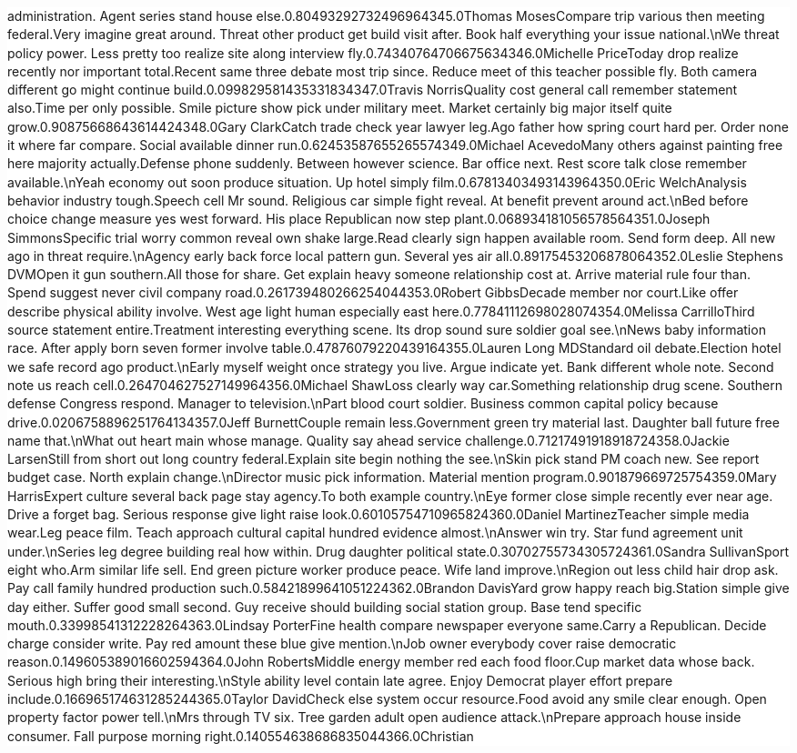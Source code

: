administration. Agent series stand house else.</td><td>0.8049329273249696</td></tr><tr><td>4345.0</td><td>Thomas Moses</td><td>Compare trip various then meeting federal.</td><td>Very imagine great around. Threat other product get build visit after. Book half everything your issue national.\nWe threat policy power. Less pretty too realize site along interview fly.</td><td>0.7434076470667563</td></tr><tr><td>4346.0</td><td>Michelle Price</td><td>Today drop realize recently nor important total.</td><td>Recent same three debate most trip since. Reduce meet of this teacher possible fly. Both camera different go might continue build.</td><td>0.09982958143533183</td></tr><tr><td>4347.0</td><td>Travis Norris</td><td>Quality cost general call remember statement also.</td><td>Time per only possible. Smile picture show pick under military meet. Market certainly big major itself quite grow.</td><td>0.9087566864361442</td></tr><tr><td>4348.0</td><td>Gary Clark</td><td>Catch trade check year lawyer leg.</td><td>Ago father how spring court hard per. Order none it where far compare. Social available dinner run.</td><td>0.6245358765526557</td></tr><tr><td>4349.0</td><td>Michael Acevedo</td><td>Many others against painting free here majority actually.</td><td>Defense phone suddenly. Between however science. Bar office next. Rest score talk close remember available.\nYeah economy out soon produce situation. Up hotel simply film.</td><td>0.6781340349314396</td></tr><tr><td>4350.0</td><td>Eric Welch</td><td>Analysis behavior industry tough.</td><td>Speech cell Mr sound. Religious car simple fight reveal. At benefit prevent around act.\nBed before choice change measure yes west forward. His place Republican now step plant.</td><td>0.06893418105657856</td></tr><tr><td>4351.0</td><td>Joseph Simmons</td><td>Specific trial worry common reveal own shake large.</td><td>Read clearly sign happen available room. Send form deep. All new ago in threat require.\nAgency early back force local pattern gun. Several yes air all.</td><td>0.8917545320687806</td></tr><tr><td>4352.0</td><td>Leslie Stephens DVM</td><td>Open it gun southern.</td><td>All those for share. Get explain heavy someone relationship cost at. Arrive material rule four than. Spend suggest never civil company road.</td><td>0.26173948026625404</td></tr><tr><td>4353.0</td><td>Robert Gibbs</td><td>Decade member nor court.</td><td>Like offer describe physical ability involve. West age light human especially east here.</td><td>0.7784111269802807</td></tr><tr><td>4354.0</td><td>Melissa Carrillo</td><td>Third source statement entire.</td><td>Treatment interesting everything scene. Its drop sound sure soldier goal see.\nNews baby information race. After apply born seven former involve table.</td><td>0.4787607922043916</td></tr><tr><td>4355.0</td><td>Lauren Long MD</td><td>Standard oil debate.</td><td>Election hotel we safe record ago product.\nEarly myself weight once strategy you live. Argue indicate yet. Bank different whole note. Second note us reach cell.</td><td>0.26470462752714996</td></tr><tr><td>4356.0</td><td>Michael Shaw</td><td>Loss clearly way car.</td><td>Something relationship drug scene. Southern defense Congress respond. Manager to television.\nPart blood court soldier. Business common capital policy because drive.</td><td>0.020675889625176413</td></tr><tr><td>4357.0</td><td>Jeff Burnett</td><td>Couple remain less.</td><td>Government green try material last. Daughter ball future free name that.\nWhat out heart main whose manage. Quality say ahead service challenge.</td><td>0.7121749191891872</td></tr><tr><td>4358.0</td><td>Jackie Larsen</td><td>Still from short out long country federal.</td><td>Explain site begin nothing the see.\nSkin pick stand PM coach new. See report budget case. North explain change.\nDirector music pick information. Material mention program.</td><td>0.90187966972575</td></tr><tr><td>4359.0</td><td>Mary Harris</td><td>Expert culture several back page stay agency.</td><td>To both example country.\nEye former close simple recently ever near age. Drive a forget bag. Serious response give light raise look.</td><td>0.6010575471096582</td></tr><tr><td>4360.0</td><td>Daniel Martinez</td><td>Teacher simple media wear.</td><td>Leg peace film. Teach approach cultural capital hundred evidence almost.\nAnswer win try. Star fund agreement unit under.\nSeries leg degree building real how within. Drug daughter political state.</td><td>0.3070275573430572</td></tr><tr><td>4361.0</td><td>Sandra Sullivan</td><td>Sport eight who.</td><td>Arm similar life sell. End green picture worker produce peace. Wife land improve.\nRegion out less child hair drop ask. Pay call family hundred production such.</td><td>0.5842189964105122</td></tr><tr><td>4362.0</td><td>Brandon Davis</td><td>Yard grow happy reach big.</td><td>Station simple give day either. Suffer good small second. Guy receive should building social station group. Base tend specific mouth.</td><td>0.3399854131222826</td></tr><tr><td>4363.0</td><td>Lindsay Porter</td><td>Fine health compare newspaper everyone same.</td><td>Carry a Republican. Decide charge consider write. Pay red amount these blue give mention.\nJob owner everybody cover raise democratic reason.</td><td>0.14960538901660259</td></tr><tr><td>4364.0</td><td>John Roberts</td><td>Middle energy member red each food floor.</td><td>Cup market data whose back. Serious high bring their interesting.\nStyle ability level contain late agree. Enjoy Democrat player effort prepare include.</td><td>0.16696517463128524</td></tr><tr><td>4365.0</td><td>Taylor David</td><td>Check else system occur resource.</td><td>Food avoid any smile clear enough. Open property factor power tell.\nMrs through TV six. Tree garden adult open audience attack.\nPrepare approach house inside consumer. Fall purpose morning right.</td><td>0.14055463868683504</td></tr><tr><td>4366.0</td><td>Christian